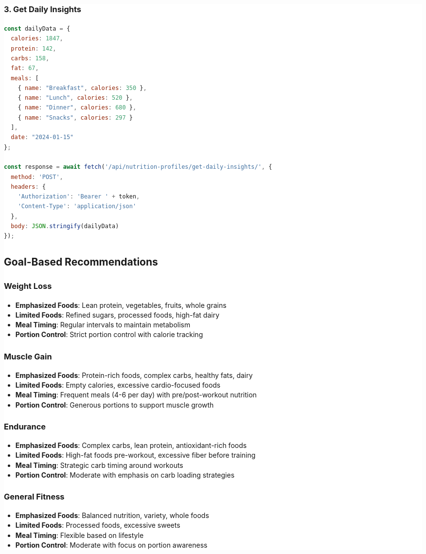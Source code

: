 ### 3. Get Daily Insights

```javascript
const dailyData = {
  calories: 1847,
  protein: 142,
  carbs: 158,
  fat: 67,
  meals: [
    { name: "Breakfast", calories: 350 },
    { name: "Lunch", calories: 520 },
    { name: "Dinner", calories: 680 },
    { name: "Snacks", calories: 297 }
  ],
  date: "2024-01-15"
};

const response = await fetch('/api/nutrition-profiles/get-daily-insights/', {
  method: 'POST',
  headers: {
    'Authorization': 'Bearer ' + token,
    'Content-Type': 'application/json'
  },
  body: JSON.stringify(dailyData)
});
```

## Goal-Based Recommendations

### Weight Loss
- **Emphasized Foods**: Lean protein, vegetables, fruits, whole grains
- **Limited Foods**: Refined sugars, processed foods, high-fat dairy
- **Meal Timing**: Regular intervals to maintain metabolism
- **Portion Control**: Strict portion control with calorie tracking

### Muscle Gain
- **Emphasized Foods**: Protein-rich foods, complex carbs, healthy fats, dairy
- **Limited Foods**: Empty calories, excessive cardio-focused foods
- **Meal Timing**: Frequent meals (4-6 per day) with pre/post-workout nutrition
- **Portion Control**: Generous portions to support muscle growth

### Endurance
- **Emphasized Foods**: Complex carbs, lean protein, antioxidant-rich foods
- **Limited Foods**: High-fat foods pre-workout, excessive fiber before training
- **Meal Timing**: Strategic carb timing around workouts
- **Portion Control**: Moderate with emphasis on carb loading strategies

### General Fitness
- **Emphasized Foods**: Balanced nutrition, variety, whole foods
- **Limited Foods**: Processed foods, excessive sweets
- **Meal Timing**: Flexible based on lifestyle
- **Portion Control**: Moderate with focus on portion awareness
